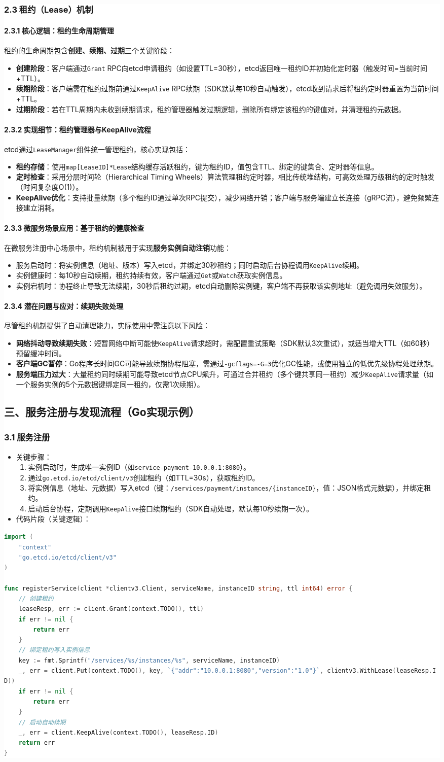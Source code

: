 ### 2.3 租约（Lease）机制

#### 2.3.1 核心逻辑：租约生命周期管理
租约的生命周期包含**创建、续期、过期**三个关键阶段：
- **创建阶段**：客户端通过`Grant` RPC向etcd申请租约（如设置TTL=30秒），etcd返回唯一租约ID并初始化定时器（触发时间=当前时间+TTL）。
- **续期阶段**：客户端需在租约过期前通过`KeepAlive` RPC续期（SDK默认每10秒自动触发），etcd收到请求后将租约定时器重置为当前时间+TTL。
- **过期阶段**：若在TTL周期内未收到续期请求，租约管理器触发过期逻辑，删除所有绑定该租约的键值对，并清理租约元数据。

#### 2.3.2 实现细节：租约管理器与KeepAlive流程
etcd通过`LeaseManager`组件统一管理租约，核心实现包括：
- **租约存储**：使用`map[LeaseID]*Lease`结构缓存活跃租约，键为租约ID，值包含TTL、绑定的键集合、定时器等信息。
- **定时检查**：采用分层时间轮（Hierarchical Timing Wheels）算法管理租约定时器，相比传统堆结构，可高效处理万级租约的定时触发（时间复杂度O(1)）。
- **KeepAlive优化**：支持批量续期（多个租约ID通过单次RPC提交），减少网络开销；客户端与服务端建立长连接（gRPC流），避免频繁连接建立消耗。

#### 2.3.3 微服务场景应用：基于租约的健康检查
在微服务注册中心场景中，租约机制被用于实现**服务实例自动注销**功能：
- 服务启动时：将实例信息（地址、版本）写入etcd，并绑定30秒租约；同时启动后台协程调用`KeepAlive`续期。
- 实例健康时：每10秒自动续期，租约持续有效，客户端通过`Get`或`Watch`获取实例信息。
- 实例宕机时：协程终止导致无法续期，30秒后租约过期，etcd自动删除实例键，客户端不再获取该实例地址（避免调用失效服务）。

#### 2.3.4 潜在问题与应对：续期失败处理
尽管租约机制提供了自动清理能力，实际使用中需注意以下风险：
- **网络抖动导致续期失败**：短暂网络中断可能使`KeepAlive`请求超时，需配置重试策略（SDK默认3次重试），或适当增大TTL（如60秒）预留缓冲时间。
- **客户端GC暂停**：Go程序长时间GC可能导致续期协程阻塞，需通过`-gcflags=-G=3`优化GC性能，或使用独立的低优先级协程处理续期。
- **服务端压力过大**：大量租约同时续期可能导致etcd节点CPU飙升，可通过合并租约（多个键共享同一租约）减少`KeepAlive`请求量（如一个服务实例的5个元数据键绑定同一租约，仅需1次续期）。

## 三、服务注册与发现流程（Go实现示例）
### 3.1 服务注册
- 关键步骤：
  1. 实例启动时，生成唯一实例ID（如`service-payment-10.0.0.1:8080`）。
  2. 通过`go.etcd.io/etcd/client/v3`创建租约（如TTL=30s），获取租约ID。
  3. 将实例信息（地址、元数据）写入etcd（键：`/services/payment/instances/{instanceID}`，值：JSON格式元数据），并绑定租约。
  4. 启动后台协程，定期调用`KeepAlive`接口续期租约（SDK自动处理，默认每10秒续期一次）。
- 代码片段（关键逻辑）：
```go
import (
    "context"
    "go.etcd.io/etcd/client/v3"
)

func registerService(client *clientv3.Client, serviceName, instanceID string, ttl int64) error {
    // 创建租约
    leaseResp, err := client.Grant(context.TODO(), ttl)
    if err != nil {
        return err
    }
    // 绑定租约写入实例信息
    key := fmt.Sprintf("/services/%s/instances/%s", serviceName, instanceID)
    _, err = client.Put(context.TODO(), key, `{"addr":"10.0.0.1:8080","version":"1.0"}`, clientv3.WithLease(leaseResp.ID))
    if err != nil {
        return err
    }
    // 启动自动续期
    _, err = client.KeepAlive(context.TODO(), leaseResp.ID)
    return err
}
```
